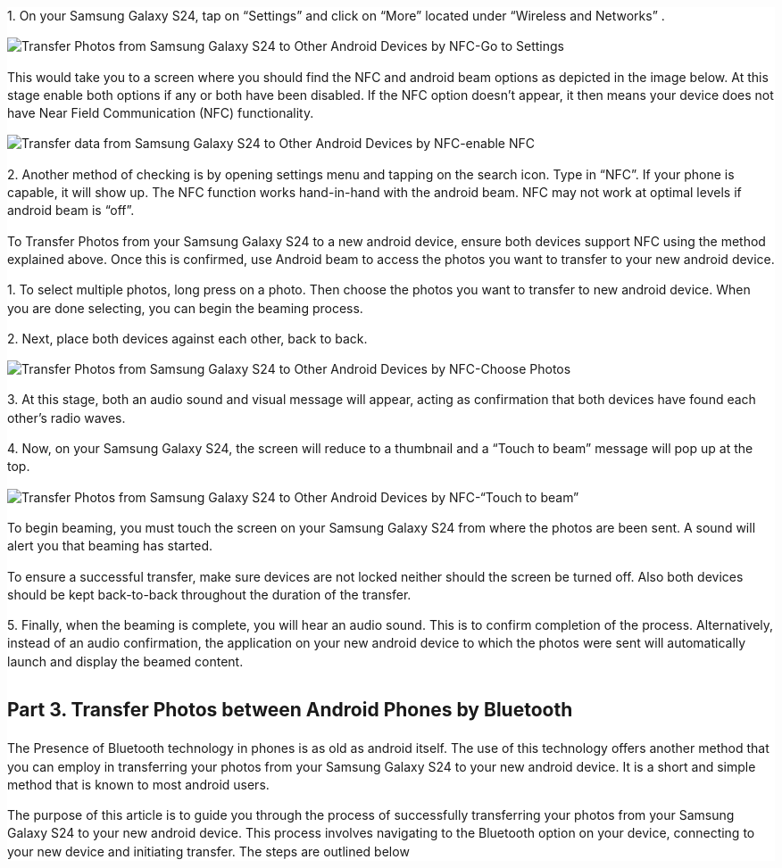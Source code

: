 1\. On your Samsung Galaxy S24, tap on “Settings” and click on “More” located under “Wireless and Networks” .

![Transfer Photos from Samsung Galaxy S24 to Other Android Devices by NFC-Go to Settings](https://images.wondershare.com/drfone/article/2019/11/transfer-old-android-to-new-android-by-nfc-02.jpg)

This would take you to a screen where you should find the NFC and android beam options as depicted in the image below. At this stage enable both options if any or both have been disabled. If the NFC option doesn’t appear, it then means your device does not have Near Field Communication (NFC) functionality.

![Transfer data from Samsung Galaxy S24 to Other Android Devices by NFC-enable NFC](https://images.wondershare.com/drfone/article/2019/11/transfer-old-android-to-new-android-by-nfc-03.jpg)

2\. Another method of checking is by opening settings menu and tapping on the search icon. Type in “NFC”. If your phone is capable, it will show up. The NFC function works hand-in-hand with the android beam. NFC may not work at optimal levels if android beam is “off”.

To Transfer Photos from your Samsung Galaxy S24 to a new android device, ensure both devices support NFC using the method explained above. Once this is confirmed, use Android beam to access the photos you want to transfer to your new android device.

1\. To select multiple photos, long press on a photo. Then choose the photos you want to transfer to new android device. When you are done selecting, you can begin the beaming process.

2\. Next, place both devices against each other, back to back.

![Transfer Photos from Samsung Galaxy S24 to Other Android Devices by NFC-Choose Photos](https://images.wondershare.com/drfone/article/2019/11/transfer-old-android-to-new-android-by-nfc-04.jpg)

3\. At this stage, both an audio sound and visual message will appear, acting as confirmation that both devices have found each other’s radio waves.

4\. Now, on your Samsung Galaxy S24, the screen will reduce to a thumbnail and a “Touch to beam” message will pop up at the top.

![Transfer Photos from Samsung Galaxy S24 to Other Android Devices by NFC-“Touch to beam”](https://images.wondershare.com/drfone/article/2019/11/transfer-old-android-to-new-android-by-nfc-05.jpg)

To begin beaming, you must touch the screen on your Samsung Galaxy S24 from where the photos are been sent. A sound will alert you that beaming has started.

To ensure a successful transfer, make sure devices are not locked neither should the screen be turned off. Also both devices should be kept back-to-back throughout the duration of the transfer.

5\. Finally, when the beaming is complete, you will hear an audio sound. This is to confirm completion of the process. Alternatively, instead of an audio confirmation, the application on your new android device to which the photos were sent will automatically launch and display the beamed content.

## Part 3. Transfer Photos between Android Phones by Bluetooth

The Presence of Bluetooth technology in phones is as old as android itself. The use of this technology offers another method that you can employ in transferring your photos from your Samsung Galaxy S24 to your new android device. It is a short and simple method that is known to most android users.

The purpose of this article is to guide you through the process of successfully transferring your photos from your Samsung Galaxy S24 to your new android device. This process involves navigating to the Bluetooth option on your device, connecting to your new device and initiating transfer. The steps are outlined below
